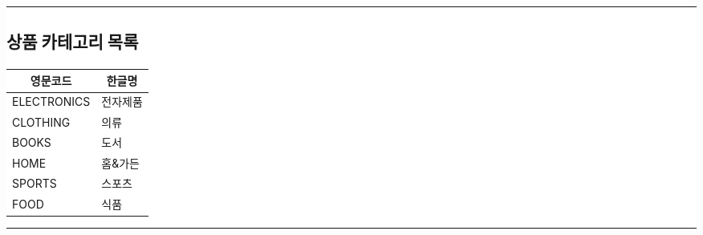 
---

## 상품 카테고리 목록

| 영문코드 | 한글명 |
|----------|--------|
| ELECTRONICS | 전자제품 |
| CLOTHING | 의류 |
| BOOKS | 도서 |
| HOME | 홈&가든 |
| SPORTS | 스포츠 |
| FOOD | 식품 |

---
